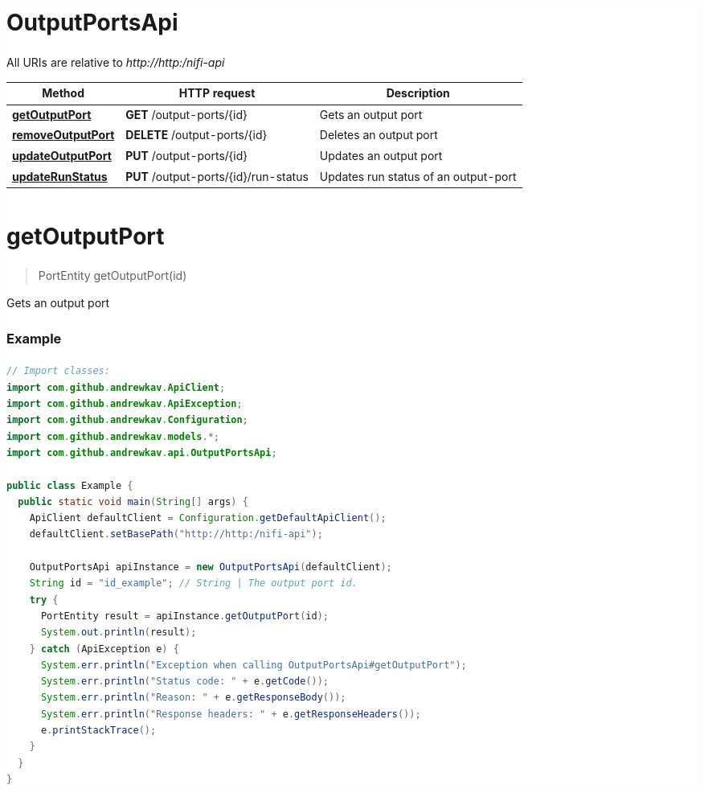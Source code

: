 # OutputPortsApi

All URIs are relative to *http://http:/nifi-api*

Method | HTTP request | Description
------------- | ------------- | -------------
[**getOutputPort**](OutputPortsApi.md#getOutputPort) | **GET** /output-ports/{id} | Gets an output port
[**removeOutputPort**](OutputPortsApi.md#removeOutputPort) | **DELETE** /output-ports/{id} | Deletes an output port
[**updateOutputPort**](OutputPortsApi.md#updateOutputPort) | **PUT** /output-ports/{id} | Updates an output port
[**updateRunStatus**](OutputPortsApi.md#updateRunStatus) | **PUT** /output-ports/{id}/run-status | Updates run status of an output-port


<a name="getOutputPort"></a>
# **getOutputPort**
> PortEntity getOutputPort(id)

Gets an output port

### Example
```java
// Import classes:
import com.github.andrewkav.ApiClient;
import com.github.andrewkav.ApiException;
import com.github.andrewkav.Configuration;
import com.github.andrewkav.models.*;
import com.github.andrewkav.api.OutputPortsApi;

public class Example {
  public static void main(String[] args) {
    ApiClient defaultClient = Configuration.getDefaultApiClient();
    defaultClient.setBasePath("http://http:/nifi-api");

    OutputPortsApi apiInstance = new OutputPortsApi(defaultClient);
    String id = "id_example"; // String | The output port id.
    try {
      PortEntity result = apiInstance.getOutputPort(id);
      System.out.println(result);
    } catch (ApiException e) {
      System.err.println("Exception when calling OutputPortsApi#getOutputPort");
      System.err.println("Status code: " + e.getCode());
      System.err.println("Reason: " + e.getResponseBody());
      System.err.println("Response headers: " + e.getResponseHeaders());
      e.printStackTrace();
    }
  }
}
```
